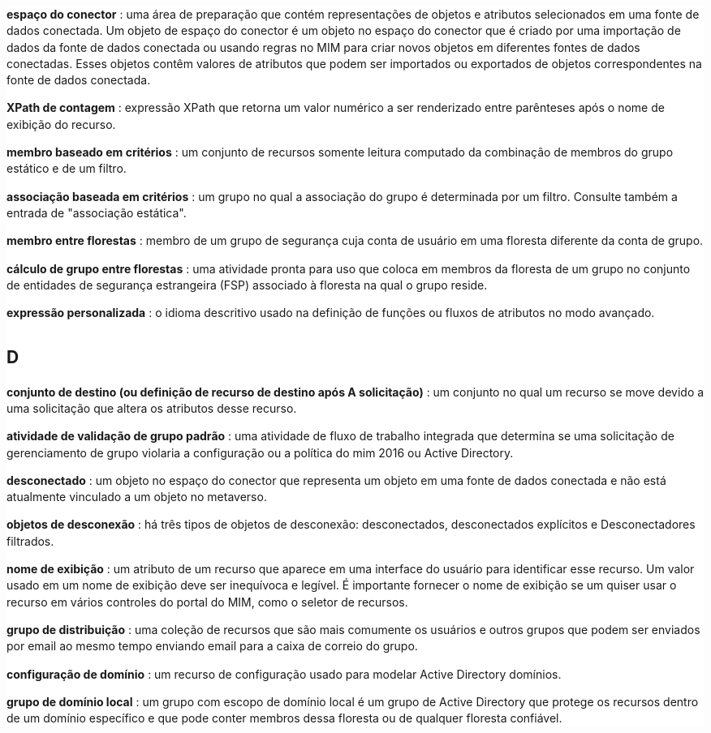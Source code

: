 **espaço do conector** : uma área de preparação que contém representações de objetos e atributos selecionados em uma fonte de dados conectada. Um objeto de espaço do conector é um objeto no espaço do conector que é criado por uma importação de dados da fonte de dados conectada ou usando regras no MIM para criar novos objetos em diferentes fontes de dados conectadas. Esses objetos contêm valores de atributos que podem ser importados ou exportados de objetos correspondentes na fonte de dados conectada.

**XPath de contagem** : expressão XPath que retorna um valor numérico a ser renderizado entre parênteses após o nome de exibição do recurso.

**membro baseado em critérios** : um conjunto de recursos somente leitura computado da combinação de membros do grupo estático e de um filtro.

**associação baseada em critérios** : um grupo no qual a associação do grupo é determinada por um filtro. Consulte também a entrada de "associação estática".

**membro entre florestas** : membro de um grupo de segurança cuja conta de usuário em uma floresta diferente da conta de grupo.

**cálculo de grupo entre florestas** : uma atividade pronta para uso que coloca em membros da floresta de um grupo no conjunto de entidades de segurança estrangeira (FSP) associado à floresta na qual o grupo reside.


**expressão personalizada** : o idioma descritivo usado na definição de funções ou fluxos de atributos no modo avançado.
<br/>

## <a name="d"></a>D

**conjunto de destino (ou definição de recurso de destino após A solicitação)** : um conjunto no qual um recurso se move devido a uma solicitação que altera os atributos desse recurso.

**atividade de validação de grupo padrão** : uma atividade de fluxo de trabalho integrada que determina se uma solicitação de gerenciamento de grupo violaria a configuração ou a política do mim 2016 ou Active Directory.

**desconectado** : um objeto no espaço do conector que representa um objeto em uma fonte de dados conectada e não está atualmente vinculado a um objeto no metaverso.

**objetos de desconexão** : há três tipos de objetos de desconexão: desconectados, desconectados explícitos e Desconectadores filtrados.

**nome de exibição** : um atributo de um recurso que aparece em uma interface do usuário para identificar esse recurso. Um valor usado em um nome de exibição deve ser inequívoca e legível. É importante fornecer o nome de exibição se um quiser usar o recurso em vários controles do portal do MIM, como o seletor de recursos.

**grupo de distribuição** : uma coleção de recursos que são mais comumente os usuários e outros grupos que podem ser enviados por email ao mesmo tempo enviando email para a caixa de correio do grupo.

**configuração de domínio** : um recurso de configuração usado para modelar Active Directory domínios.

**grupo de domínio local** : um grupo com escopo de domínio local é um grupo de Active Directory que protege os recursos dentro de um domínio específico e que pode conter membros dessa floresta ou de qualquer floresta confiável.
